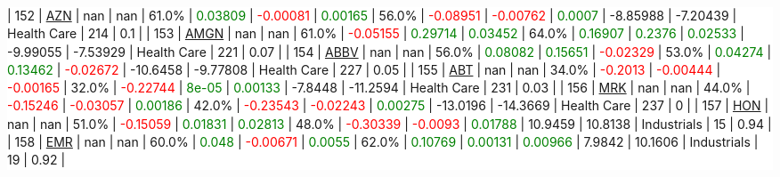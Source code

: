 | 152 | [AZN](https://finance.yahoo.com/quote/AZN/financials)     |                 nan |                     nan | 61.0%                  | <span style="color: green;"> 0.03809 </span> | <span style="color: red;"> -0.00081 </span>  | <span style="color: green;"> 0.00165 </span> | 56.0%                  | <span style="color: red;"> -0.08951 </span>  | <span style="color: red;"> -0.00762 </span>  | <span style="color: green;"> 0.0007 </span>  |          -8.85988    |  -7.20439   | Health Care            |    214 |           0.1  |
| 153 | [AMGN](https://finance.yahoo.com/quote/AMGN/financials)   |                 nan |                     nan | 61.0%                  | <span style="color: red;"> -0.05155 </span>  | <span style="color: green;"> 0.29714 </span> | <span style="color: green;"> 0.03452 </span> | 64.0%                  | <span style="color: green;"> 0.16907 </span> | <span style="color: green;"> 0.2376 </span>  | <span style="color: green;"> 0.02533 </span> |          -9.99055    |  -7.53929   | Health Care            |    221 |           0.07 |
| 154 | [ABBV](https://finance.yahoo.com/quote/ABBV/financials)   |                 nan |                     nan | 56.0%                  | <span style="color: green;"> 0.08082 </span> | <span style="color: green;"> 0.15651 </span> | <span style="color: red;"> -0.02329 </span>  | 53.0%                  | <span style="color: green;"> 0.04274 </span> | <span style="color: green;"> 0.13462 </span> | <span style="color: red;"> -0.02672 </span>  |         -10.6458     |  -9.77808   | Health Care            |    227 |           0.05 |
| 155 | [ABT](https://finance.yahoo.com/quote/ABT/financials)     |                 nan |                     nan | 34.0%                  | <span style="color: red;"> -0.2013 </span>   | <span style="color: red;"> -0.00444 </span>  | <span style="color: red;"> -0.00165 </span>  | 32.0%                  | <span style="color: red;"> -0.22744 </span>  | <span style="color: green;"> 8e-05 </span>   | <span style="color: green;"> 0.00133 </span> |          -7.8448     | -11.2594    | Health Care            |    231 |           0.03 |
| 156 | [MRK](https://finance.yahoo.com/quote/MRK/financials)     |                 nan |                     nan | 44.0%                  | <span style="color: red;"> -0.15246 </span>  | <span style="color: red;"> -0.03057 </span>  | <span style="color: green;"> 0.00186 </span> | 42.0%                  | <span style="color: red;"> -0.23543 </span>  | <span style="color: red;"> -0.02243 </span>  | <span style="color: green;"> 0.00275 </span> |         -13.0196     | -14.3669    | Health Care            |    237 |           0    |
| 157 | [HON](https://finance.yahoo.com/quote/HON/financials)     |                 nan |                     nan | 51.0%                  | <span style="color: red;"> -0.15059 </span>  | <span style="color: green;"> 0.01831 </span> | <span style="color: green;"> 0.02813 </span> | 48.0%                  | <span style="color: red;"> -0.30339 </span>  | <span style="color: red;"> -0.0093 </span>   | <span style="color: green;"> 0.01788 </span> |          10.9459     |  10.8138    | Industrials            |     15 |           0.94 |
| 158 | [EMR](https://finance.yahoo.com/quote/EMR/financials)     |                 nan |                     nan | 60.0%                  | <span style="color: green;"> 0.048 </span>   | <span style="color: red;"> -0.00671 </span>  | <span style="color: green;"> 0.0055 </span>  | 62.0%                  | <span style="color: green;"> 0.10769 </span> | <span style="color: green;"> 0.00131 </span> | <span style="color: green;"> 0.00966 </span> |           7.9842     |  10.1606    | Industrials            |     19 |           0.92 |
